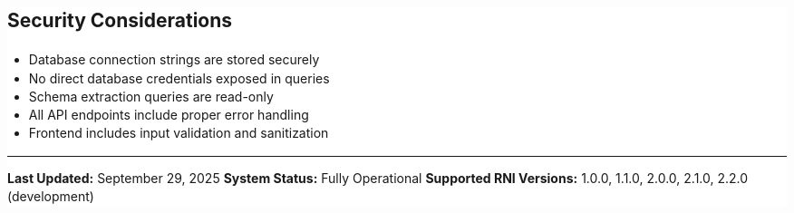 ## Security Considerations

- Database connection strings are stored securely
- No direct database credentials exposed in queries
- Schema extraction queries are read-only
- All API endpoints include proper error handling
- Frontend includes input validation and sanitization

---

**Last Updated:** September 29, 2025
**System Status:** Fully Operational
**Supported RNI Versions:** 1.0.0, 1.1.0, 2.0.0, 2.1.0, 2.2.0 (development)